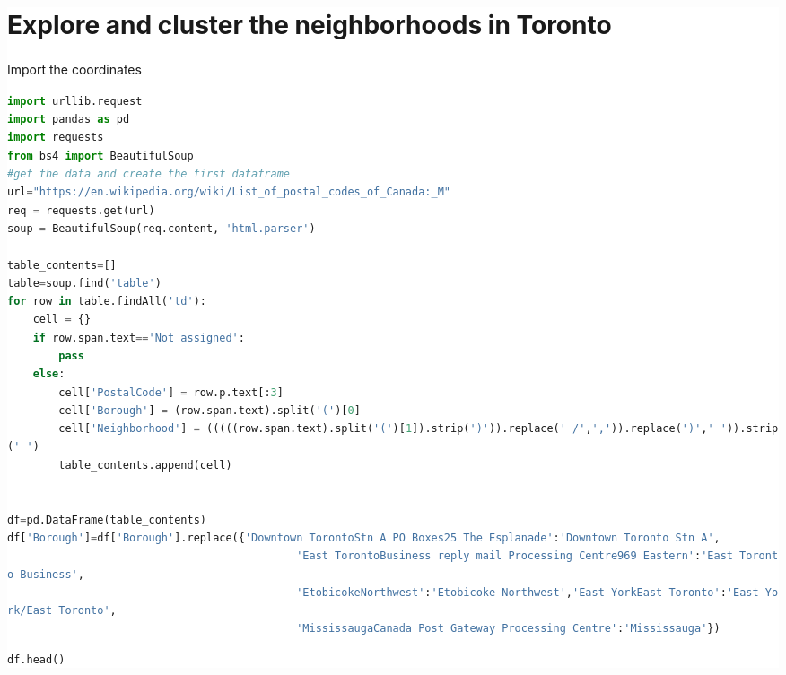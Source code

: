 # Explore and cluster the neighborhoods in Toronto

Import the coordinates


```python
import urllib.request
import pandas as pd
import requests
from bs4 import BeautifulSoup
#get the data and create the first dataframe
url="https://en.wikipedia.org/wiki/List_of_postal_codes_of_Canada:_M"
req = requests.get(url)
soup = BeautifulSoup(req.content, 'html.parser')

table_contents=[]
table=soup.find('table')
for row in table.findAll('td'):
    cell = {}
    if row.span.text=='Not assigned':
        pass
    else:
        cell['PostalCode'] = row.p.text[:3]
        cell['Borough'] = (row.span.text).split('(')[0]
        cell['Neighborhood'] = (((((row.span.text).split('(')[1]).strip(')')).replace(' /',',')).replace(')',' ')).strip(' ')
        table_contents.append(cell)


df=pd.DataFrame(table_contents)
df['Borough']=df['Borough'].replace({'Downtown TorontoStn A PO Boxes25 The Esplanade':'Downtown Toronto Stn A',
                                             'East TorontoBusiness reply mail Processing Centre969 Eastern':'East Toronto Business',
                                             'EtobicokeNorthwest':'Etobicoke Northwest','East YorkEast Toronto':'East York/East Toronto',
                                             'MississaugaCanada Post Gateway Processing Centre':'Mississauga'})
```


```python
df.head()
```




<div>
<style scoped>
    .dataframe tbody tr th:only-of-type {
        vertical-align: middle;
    }

    .dataframe tbody tr th {
        vertical-align: top;
    }
